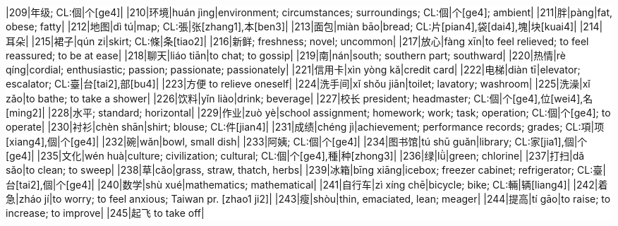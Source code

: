 |209|年级; CL:個\|个[ge4]|
|210|环境|huán jìng|environment; circumstances; surroundings; CL:個\|个[ge4]; ambient|
|211|胖|pàng|fat, obese; fatty|
|212|地图|dì tú|map; CL:張\|张[zhang1],本[ben3]|
|213|面包|miàn bāo|bread; CL:片[pian4],袋[dai4],塊\|块[kuai4]|
|214|耳朵|
|215|裙子|qún zi|skirt; CL:條\|条[tiao2]|
|216|新鲜; freshness; novel; uncommon|
|217|放心|fàng xīn|to feel relieved; to feel reassured; to be at ease|
|218|聊天|liáo tiān|to chat; to gossip|
|219|南|nán|south; southern part; southward|
|220|热情|rè qíng|cordial; enthusiastic; passion; passionate; passionately|
|221|信用卡|xìn yòng kǎ|credit card|
|222|电梯|diàn tī|elevator; escalator; CL:臺\|台[tai2],部[bu4]|
|223|方便 to relieve oneself|
|224|洗手间|xǐ shǒu jiān|toilet; lavatory; washroom|
|225|洗澡|xǐ zǎo|to bathe; to take a shower|
|226|饮料|yǐn liào|drink; beverage|
|227|校长 president; headmaster; CL:個\|个[ge4],位[wei4],名[ming2]|
|228|水平; standard; horizontal|
|229|作业|zuò yè|school assignment; homework; work; task; operation; CL:個\|个[ge4]; to operate|
|230|衬衫|chèn shān|shirt; blouse; CL:件[jian4]|
|231|成绩|chéng jì|achievement; performance records; grades; CL:項\|项[xiang4],個\|个[ge4]|
|232|碗|wǎn|bowl, small dish|
|233|阿姨; CL:個\|个[ge4]|
|234|图书馆|tú shū guǎn|library; CL:家[jia1],個\|个[ge4]|
|235|文化|wén huà|culture; civilization; cultural; CL:個\|个[ge4],種\|种[zhong3]|
|236|绿|lǜ|green; chlorine|
|237|打扫|dǎ sǎo|to clean; to sweep|
|238|草|cǎo|grass, straw, thatch, herbs|
|239|冰箱|bīng xiāng|icebox; freezer cabinet; refrigerator; CL:臺\|台[tai2],個\|个[ge4]|
|240|数学|shù xué|mathematics; mathematical|
|241|自行车|zì xíng chē|bicycle; bike; CL:輛\|辆[liang4]|
|242|着急|zháo jí|to worry; to feel anxious; Taiwan pr. [zhao1 ji2]|
|243|瘦|shòu|thin, emaciated, lean; meager|
|244|提高|tí gāo|to raise; to increase; to improve|
|245|起飞 to take off|